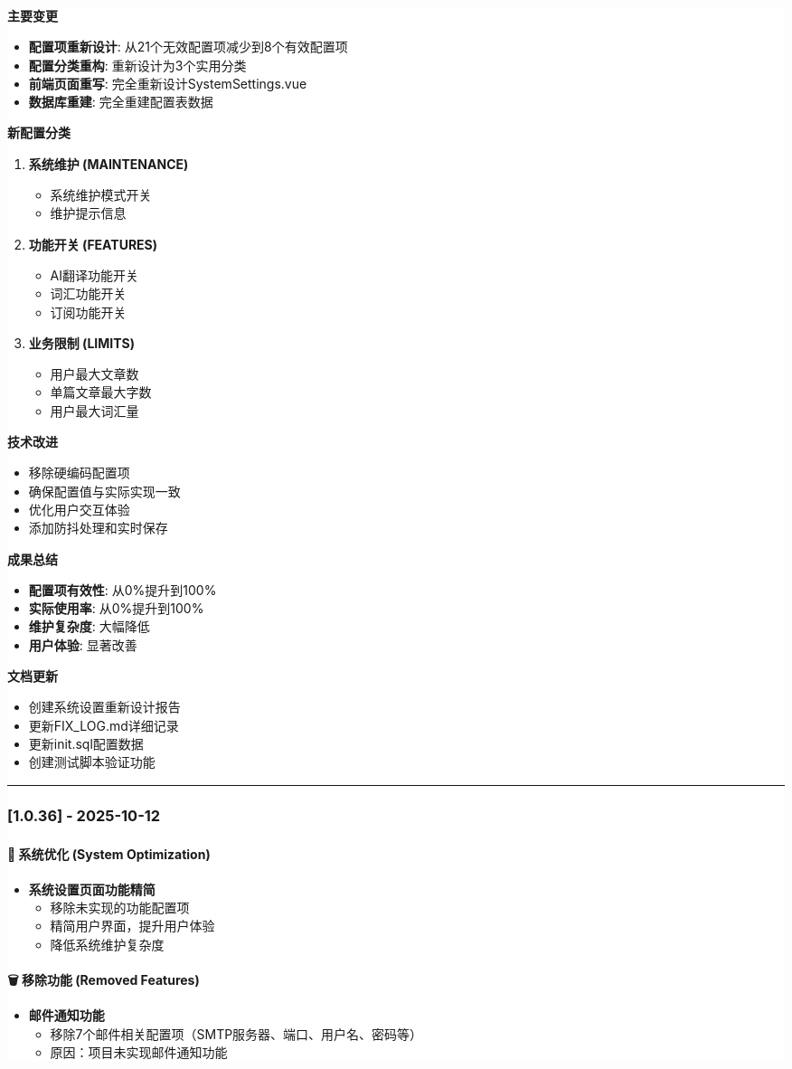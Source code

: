 **主要变更**
- **配置项重新设计**: 从21个无效配置项减少到8个有效配置项
- **配置分类重构**: 重新设计为3个实用分类
- **前端页面重写**: 完全重新设计SystemSettings.vue
- **数据库重建**: 完全重建配置表数据

**新配置分类**
1. **系统维护 (MAINTENANCE)**
   - 系统维护模式开关
   - 维护提示信息

2. **功能开关 (FEATURES)**
   - AI翻译功能开关
   - 词汇功能开关
   - 订阅功能开关

3. **业务限制 (LIMITS)**
   - 用户最大文章数
   - 单篇文章最大字数
   - 用户最大词汇量

**技术改进**
- 移除硬编码配置项
- 确保配置值与实际实现一致
- 优化用户交互体验
- 添加防抖处理和实时保存

**成果总结**
- **配置项有效性**: 从0%提升到100%
- **实际使用率**: 从0%提升到100%
- **维护复杂度**: 大幅降低
- **用户体验**: 显著改善

**文档更新**
- 创建系统设置重新设计报告
- 更新FIX_LOG.md详细记录
- 更新init.sql配置数据
- 创建测试脚本验证功能

---

### [1.0.36] - 2025-10-12

#### 🎯 系统优化 (System Optimization)
- **系统设置页面功能精简**
  - 移除未实现的功能配置项
  - 精简用户界面，提升用户体验
  - 降低系统维护复杂度

#### 🗑️ 移除功能 (Removed Features)
- **邮件通知功能**
  - 移除7个邮件相关配置项（SMTP服务器、端口、用户名、密码等）
  - 原因：项目未实现邮件通知功能
